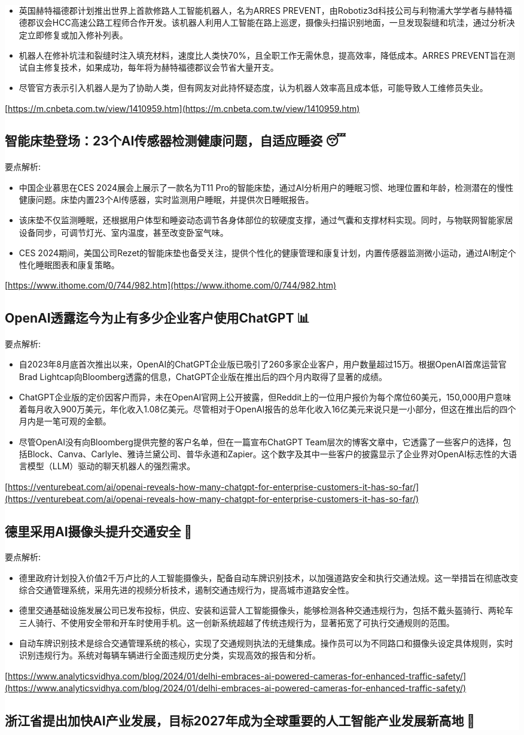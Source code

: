 - 英国赫特福德郡计划推出世界上首款修路人工智能机器人，名为ARRES PREVENT，由Robotiz3d科技公司与利物浦大学学者与赫特福德郡议会HCC高速公路工程师合作开发。该机器人利用人工智能在路上巡逻，摄像头扫描识别地面，一旦发现裂缝和坑洼，通过分析决定立即修复或加入修补列表。

- 机器人在修补坑洼和裂缝时注入填充材料，速度比人类快70%，且全职工作无需休息，提高效率，降低成本。ARRES PREVENT旨在测试自主修复技术，如果成功，每年将为赫特福德郡议会节省大量开支。

- 尽管官方表示引入机器人是为了协助人类，但有网友对此持怀疑态度，认为机器人效率高且成本低，可能导致人工维修员失业。

 [https://m.cnbeta.com.tw/view/1410959.htm](https://m.cnbeta.com.tw/view/1410959.htm)

## 智能床垫登场：23个AI传感器检测健康问题，自适应睡姿 😴 

 要点解析:

- 中国企业慕思在CES 2024展会上展示了一款名为T11 Pro的智能床垫，通过AI分析用户的睡眠习惯、地理位置和年龄，检测潜在的慢性健康问题。床垫内置23个AI传感器，实时监测用户睡眠，并提供次日睡眠报告。

- 该床垫不仅监测睡眠，还根据用户体型和睡姿动态调节各身体部位的软硬度支撑，通过气囊和支撑材料实现。同时，与物联网智能家居设备同步，可调节灯光、室内温度，甚至改变卧室气味。

- CES 2024期间，美国公司Rezet的智能床垫也备受关注，提供个性化的健康管理和康复计划，内置传感器监测微小运动，通过AI制定个性化睡眠图表和康复策略。

 [https://www.ithome.com/0/744/982.htm](https://www.ithome.com/0/744/982.htm)

## OpenAI透露迄今为止有多少企业客户使用ChatGPT 📊 

  要点解析:

- 自2023年8月底首次推出以来，OpenAI的ChatGPT企业版已吸引了260多家企业客户，用户数量超过15万。根据OpenAI首席运营官Brad Lightcap向Bloomberg透露的信息，ChatGPT企业版在推出后的四个月内取得了显著的成绩。

- ChatGPT企业版的定价因客户而异，未在OpenAI官网上公开披露，但Reddit上的一位用户报价为每个席位60美元，150,000用户意味着每月收入900万美元，年化收入1.08亿美元。尽管相对于OpenAI报告的总年化收入16亿美元来说只是一小部分，但这在推出后的四个月内是一笔可观的金额。

- 尽管OpenAI没有向Bloomberg提供完整的客户名单，但在一篇宣布ChatGPT Team层次的博客文章中，它透露了一些客户的选择，包括Block、Canva、Carlyle、雅诗兰黛公司、普华永道和Zapier。这个数字及其中一些客户的披露显示了企业界对OpenAI标志性的大语言模型（LLM）驱动的聊天机器人的强烈需求。

 [https://venturebeat.com/ai/openai-reveals-how-many-chatgpt-for-enterprise-customers-it-has-so-far/](https://venturebeat.com/ai/openai-reveals-how-many-chatgpt-for-enterprise-customers-it-has-so-far/)

## 德里采用AI摄像头提升交通安全 🚦 

  要点解析:

- 德里政府计划投入价值2千万卢比的人工智能摄像头，配备自动车牌识别技术，以加强道路安全和执行交通法规。这一举措旨在彻底改变综合交通管理系统，采用先进的视频分析技术，遏制交通违规行为，提高城市道路安全性。

- 德里交通基础设施发展公司已发布投标，供应、安装和运营人工智能摄像头，能够检测各种交通违规行为，包括不戴头盔骑行、两轮车三人骑行、不使用安全带和开车时使用手机。这一创新系统超越了传统违规行为，显著拓宽了可执行交通规则的范围。

- 自动车牌识别技术是综合交通管理系统的核心，实现了交通规则执法的无缝集成。操作员可以为不同路口和摄像头设定具体规则，实时识别违规行为。系统对每辆车辆进行全面违规历史分类，实现高效的报告和分析。

 [https://www.analyticsvidhya.com/blog/2024/01/delhi-embraces-ai-powered-cameras-for-enhanced-traffic-safety/](https://www.analyticsvidhya.com/blog/2024/01/delhi-embraces-ai-powered-cameras-for-enhanced-traffic-safety/)

## 浙江省提出加快AI产业发展，目标2027年成为全球重要的人工智能产业发展新高地 🚀 
